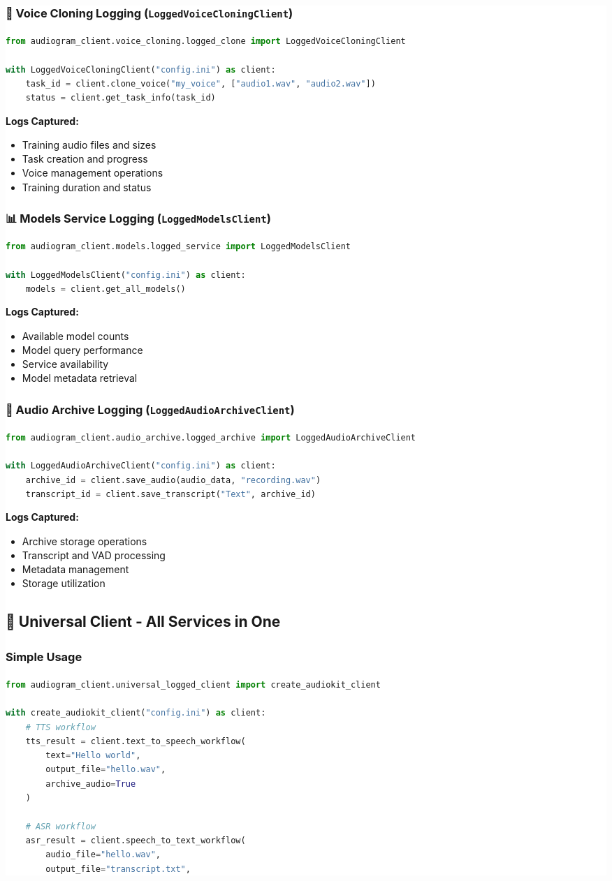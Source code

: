 ### **🎤 Voice Cloning Logging (`LoggedVoiceCloningClient`)**
```python
from audiogram_client.voice_cloning.logged_clone import LoggedVoiceCloningClient

with LoggedVoiceCloningClient("config.ini") as client:
    task_id = client.clone_voice("my_voice", ["audio1.wav", "audio2.wav"])
    status = client.get_task_info(task_id)
```

**Logs Captured:**
- Training audio files and sizes
- Task creation and progress
- Voice management operations
- Training duration and status

### **📊 Models Service Logging (`LoggedModelsClient`)**
```python
from audiogram_client.models.logged_service import LoggedModelsClient

with LoggedModelsClient("config.ini") as client:
    models = client.get_all_models()
```

**Logs Captured:**
- Available model counts
- Model query performance
- Service availability
- Model metadata retrieval

### **📁 Audio Archive Logging (`LoggedAudioArchiveClient`)**
```python
from audiogram_client.audio_archive.logged_archive import LoggedAudioArchiveClient

with LoggedAudioArchiveClient("config.ini") as client:
    archive_id = client.save_audio(audio_data, "recording.wav")
    transcript_id = client.save_transcript("Text", archive_id)
```

**Logs Captured:**
- Archive storage operations
- Transcript and VAD processing
- Metadata management
- Storage utilization

## 🌟 Universal Client - All Services in One

### **Simple Usage**
```python
from audiogram_client.universal_logged_client import create_audiokit_client

with create_audiokit_client("config.ini") as client:
    # TTS workflow
    tts_result = client.text_to_speech_workflow(
        text="Hello world",
        output_file="hello.wav",
        archive_audio=True
    )
    
    # ASR workflow  
    asr_result = client.speech_to_text_workflow(
        audio_file="hello.wav",
        output_file="transcript.txt",
```